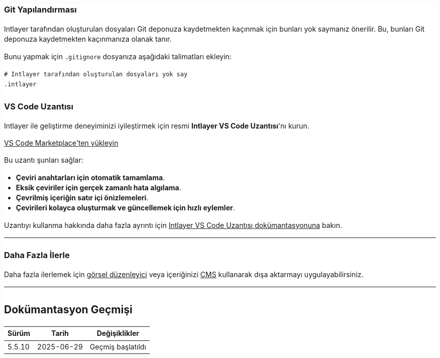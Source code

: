 ### Git Yapılandırması

Intlayer tarafından oluşturulan dosyaları Git deponuza kaydetmekten kaçınmak için bunları yok saymanız önerilir. Bu, bunları Git deponuza kaydetmekten kaçınmanıza olanak tanır.

Bunu yapmak için `.gitignore` dosyanıza aşağıdaki talimatları ekleyin:

```plaintext
# Intlayer tarafından oluşturulan dosyaları yok say
.intlayer
```

### VS Code Uzantısı

Intlayer ile geliştirme deneyiminizi iyileştirmek için resmi **Intlayer VS Code Uzantısı**'nı kurun.

[VS Code Marketplace'ten yükleyin](https://marketplace.visualstudio.com/items?itemName=intlayer.intlayer-vs-code-extension)

Bu uzantı şunları sağlar:

- **Çeviri anahtarları için otomatik tamamlama**.
- **Eksik çeviriler için gerçek zamanlı hata algılama**.
- **Çevrilmiş içeriğin satır içi önizlemeleri**.
- **Çevirileri kolayca oluşturmak ve güncellemek için hızlı eylemler**.

Uzantıyı kullanma hakkında daha fazla ayrıntı için [Intlayer VS Code Uzantısı dokümantasyonuna](https://intlayer.org/doc/vs-code-extension) bakın.

---

### Daha Fazla İlerle

Daha fazla ilerlemek için [görsel düzenleyici](https://github.com/aymericzip/intlayer/blob/main/docs/docs/en/intlayer_visual_editor.md) veya içeriğinizi [CMS](https://github.com/aymericzip/intlayer/blob/main/docs/docs/en/intlayer_CMS.md) kullanarak dışa aktarmayı uygulayabilirsiniz.

---

## Dokümantasyon Geçmişi

| Sürüm  | Tarih      | Değişiklikler     |
| ------ | ---------- | ----------------- |
| 5.5.10 | 2025-06-29 | Geçmiş başlatıldı |

```

```

